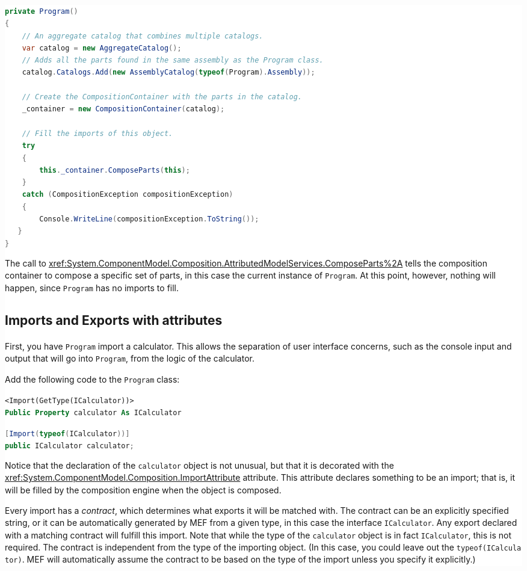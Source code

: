 ```csharp
private Program()
{
    // An aggregate catalog that combines multiple catalogs.
    var catalog = new AggregateCatalog();
    // Adds all the parts found in the same assembly as the Program class.
    catalog.Catalogs.Add(new AssemblyCatalog(typeof(Program).Assembly));

    // Create the CompositionContainer with the parts in the catalog.
    _container = new CompositionContainer(catalog);

    // Fill the imports of this object.
    try
    {
        this._container.ComposeParts(this);
    }
    catch (CompositionException compositionException)
    {
        Console.WriteLine(compositionException.ToString());
   }
}
```

The call to <xref:System.ComponentModel.Composition.AttributedModelServices.ComposeParts%2A> tells the composition container to compose a specific set of parts, in this case the current instance of `Program`. At this point, however, nothing will happen, since `Program` has no imports to fill.

## Imports and Exports with attributes

First, you have `Program` import a calculator. This allows the separation of user interface concerns, such as the console input and output that will go into `Program`, from the logic of the calculator.

Add the following code to the `Program` class:

```vb
<Import(GetType(ICalculator))>
Public Property calculator As ICalculator
```

```csharp
[Import(typeof(ICalculator))]
public ICalculator calculator;
```

Notice that the declaration of the `calculator` object is not unusual, but that it is decorated with the <xref:System.ComponentModel.Composition.ImportAttribute> attribute. This attribute declares something to be an import; that is, it will be filled by the composition engine when the object is composed.

Every import has a *contract*, which determines what exports it will be matched with. The contract can be an explicitly specified string, or it can be automatically generated by MEF from a given type, in this case the interface `ICalculator`. Any export declared with a matching contract will fulfill this import. Note that while the type of the `calculator` object is in fact `ICalculator`, this is not required. The contract is independent from the type of the importing object. (In this case, you could leave out the `typeof(ICalculator)`. MEF will automatically assume the contract to be based on the type of the import unless you specify it explicitly.)
